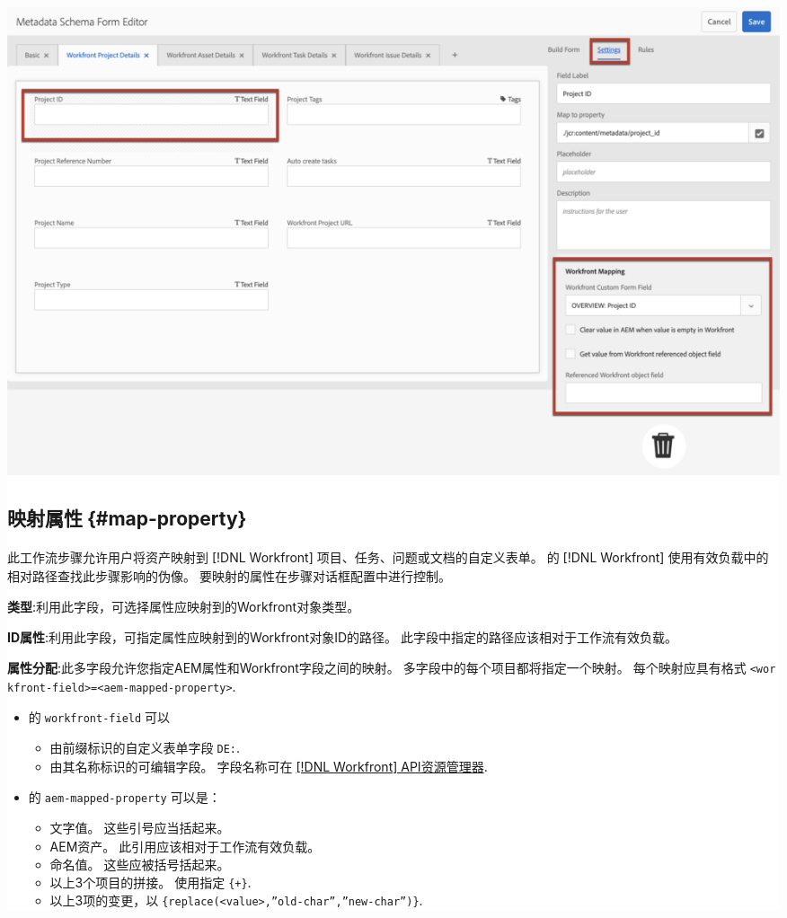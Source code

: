    ![元数据映射配置](/help/assets/assets/wf-metadata-mapping-config1.png)

## 映射属性 {#map-property}

此工作流步骤允许用户将资产映射到 [!DNL Workfront] 项目、任务、问题或文档的自定义表单。 的 [!DNL Workfront] 使用有效负载中的相对路径查找此步骤影响的伪像。 要映射的属性在步骤对话框配置中进行控制。

**类型**:利用此字段，可选择属性应映射到的Workfront对象类型。

**ID属性**:利用此字段，可指定属性应映射到的Workfront对象ID的路径。 此字段中指定的路径应该相对于工作流有效负载。

**属性分配**:此多字段允许您指定AEM属性和Workfront字段之间的映射。 多字段中的每个项目都将指定一个映射。 每个映射应具有格式 `<workfront-field>=<aem-mapped-property>`.

* 的 `workfront-field` 可以

   * 由前缀标识的自定义表单字段 `DE:`.
   * 由其名称标识的可编辑字段。 字段名称可在 [[!DNL Workfront] API资源管理器](https://experience.workfront.com/s/api-explorer).

* 的 `aem-mapped-property` 可以是：

   * 文字值。 这些引号应当括起来。
   * AEM资产。 此引用应该相对于工作流有效负载。
   * 命名值。 这些应被括号括起来。
   * 以上3个项目的拼接。 使用指定 `{+}`.
   * 以上3项的变更，以 `{replace(<value>,”old-char”,”new-char”)}`.
